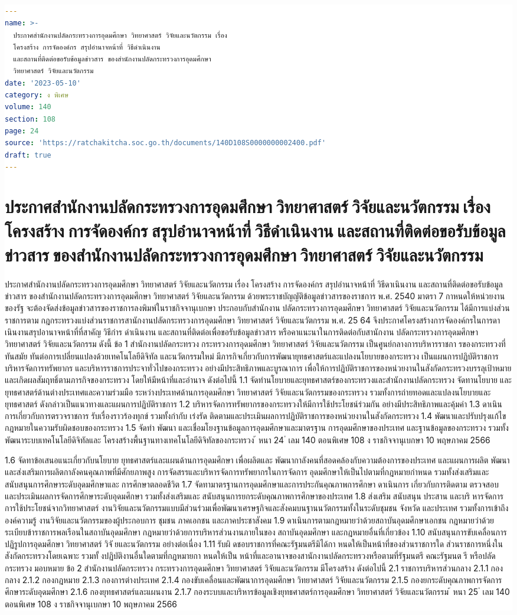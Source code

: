 ```yaml
---
name: >-
  ประกาศสำนักงานปลัดกระทรวงการอุดมศึกษา วิทยาศาสตร์ วิจัยและนวัตกรรม เรื่อง
  โครงสร้าง การจัดองค์กร สรุปอำนาจหน้าที่ วิธีดำเนินงาน
  และสถานที่ติดต่อขอรับข้อมูลข่าวสาร ของสำนักงานปลัดกระทรวงการอุดมศึกษา
  วิทยาศาสตร์ วิจัยและนวัตกรรม
date: '2023-05-10'
category: ง พิเศษ
volume: 140
section: 108
page: 24
source: 'https://ratchakitcha.soc.go.th/documents/140D108S0000000002400.pdf'
draft: true
---
```


# ประกาศสำนักงานปลัดกระทรวงการอุดมศึกษา วิทยาศาสตร์ วิจัยและนวัตกรรม เรื่อง โครงสร้าง การจัดองค์กร สรุปอำนาจหน้าที่ วิธีดำเนินงาน และสถานที่ติดต่อขอรับข้อมูลข่าวสาร ของสำนักงานปลัดกระทรวงการอุดมศึกษา วิทยาศาสตร์ วิจัยและนวัตกรรม

ประกาศสำนักงานปลัดกระทรวงการอุดมศึกษา วิทยาศาสตร์ วิจัยและนวัตกรรม เรื่อง โครงสร้าง การจัดองค์กร สรุปอำนาจหน้าที่ วิธีดาเนินงาน และสถานที่ติดต่อขอรับข้อมูลข่าวสาร ของสำนักงานปลัดกระทรวงการอุดมศึกษา วิทยาศาสตร์ วิจัยและนวัตกรรม ด้วยพระราชบัญญัติข้อมูลข่าวสารของราชการ พ.ศ. 2540 มาตรา 7 กาหนดให้หน่วยงานของรัฐ จะต้องจัดส่งข้อมูลข่าวสารของราชการลงพิมพ์ในราชกิจจานุเบกษา ประกอบกับสำนักงาน ปลัดกระทรวงการอุดมศึกษา วิทยาศาสตร์ วิจัยและนวัตกรรม ได้มีการแบ่งส่วนราชการตาม กฎกระทรวงแบ่งส่วนราชการสานักงานปลัดกระทรวงการอุดมศึกษา วิทยาศาสตร์ วิจัยและนวัตกรรม พ.ศ. 25 64 จึงประกาศโครงสร้างการจัดองค์กรในการดาเนินงานสรุปอานาจหน้าที่ที่สาคัญ วิธีกำร ดำเนินงาน และสถานที่ติดต่อเพื่อขอรับข้อมูลข่าวสาร หรือคาแนะนาในการติดต่อกับสานักงาน ปลัดกระทรวงการอุดมศึกษา วิทยาศาสตร์ วิจัยและนวัตกรรม ดังนี้ ข้อ 1 สำนักงานปลัดกระทรวง กระทรวงการอุดมศึกษา วิทยาศาสตร์ วิจัยและนวัตกรรม เป็นศูนย์กลางการบริหารราชกา รของกระทรวงที่ทันสมัย ทันต่อการเปลี่ยนแปลงด้วยเทคโนโลยีดิจิทัล และนวัตกรรมใหม่ มีภารกิจเกี่ยวกับการพัฒนายุทธศาสตร์และแปลงนโยบายของกระทรวง เป็นแผนการปฏิบัติราชการ บริหารจัดการทรัพยากร และบริหารราชการประจาทั่วไปของกระทรวง อย่างมีประสิทธิภาพและบูรณาการ เพื่อให้การปฏิบัติราชการของหน่วยงานในสังกัดกระทรวงบรรลุเป้าหมาย และเกิดผลสัมฤทธิ์ตามภารกิจของกระทรวง โดยให้มีหน้าที่และอำนาจ ดังต่อไปนี้ 1.1 จัดทำนโยบายและยุทธศาสตร์ของกระทรวงและสำนักงานปลัดกระทรวง จัดทานโยบาย และยุทธศาสตร์ด้านต่างประเทศและความร่วมมือ ระหว่างประเทศด้านการอุดมศึกษา วิทยาศาสตร์ วิจัยและนวัตกรรมของกระทรวง รวมทั้งการถ่ายทอดและแปลงนโยบายและยุทธศาสตร์ ดังกล่าวเป็นแนวทางและแผนการปฏิบัติราชการ 1.2 บริหารจัดการทรัพยากรของกระทรวงให้มีการใช้ประโยชน์ร่วมกัน อย่างมีประสิทธิภาพและคุ้มค่า 1.3 ดาเนินการเกี่ยวกับการตรวจราชการ รับเรื่องราวร้องทุกข์ รวมทั้งกำกับ เร่งรัด ติดตามและประเมินผลการปฏิบัติราชการของหน่วยงานในสังกัดกระทรวง 1.4 พัฒนาและปรับปรุงแก้ไขกฎหมายในความรับผิดชอบของกระทรวง 1.5 จัดทำ พัฒนา และเชื่อมโยงฐานข้อมูลการอุดมศึกษาและมาตรฐาน การอุดมศึกษาของประเทศ และฐานข้อมูลของกระทรวง รวมทั้งพัฒนาระบบเทคโนโลยีดิจิทัลและ โครงสร้างพื้นฐานทางเทคโนโลยีดิจิทัลของกระทรวง ้ หนา 24 ่ เลม 140 ตอนพิเศษ 108 ง ราชกิจจานุเบกษา 10 พฤษภาคม 2566

1.6 จัดทาข้อเสนอแนะเกี่ยวกับนโยบาย ยุทธศาสตร์และแผนด้านการอุดมศึกษา เพื่อผลิตและ พัฒนากาลังคนที่สอดคล้องกับความต้องการของประเทศ และแผนการผลิต พัฒนา และส่งเสริมการผลิตกาลังคนคุณภาพที่มีศักยภาพสูง การจัดสรรและบริหารจัดการทรัพยากรในการจัดการ อุดมศึกษาให้เป็นไปตามที่กฎหมายกำหนด รวมทั้งส่งเสริมและสนับสนุนการศึกษาระดับอุดมศึกษาและ การศึกษาตลอดชีวิต 1.7 จัดทามาตรฐานการอุดมศึกษาและการประกันคุณภาพการศึกษา ดาเนินการ เกี่ยวกับการติดตาม ตรวจสอบ และประเมินผลการจัดการศึกษาระดับอุดมศึกษา รวมทั้งส่งเสริมและ สนับสนุนการยกระดับคุณภาพการศึกษาของประเทศ 1.8 ส่งเสริม สนับสนุน ประสาน และบริ หารจัดการการใช้ประโยชน์จากวิทยาศาสตร์ งานวิจัยและนวัตกรรมแบบมีส่วนร่วมเพื่อพัฒนาเศรษฐกิจและสังคมบนฐานนวัตกรรมทั้งในระดับชุมชน จังหวัด และประเทศ รวมทั้งการเข้าถึงองค์ความรู้ งานวิจัยและนวัตกรรมของผู้ประกอบการ ชุมชน ภาคเอกชน และภาคประชาสังคม 1.9 ดาเนินการตามกฎหมายว่าด้วยสถาบันอุดมศึกษาเอกชน กฎหมายว่าด้วย ระเบียบข้าราชการพลเรือนในสถาบันอุดมศึกษา กฎหมายว่าด้วยการบริหารส่วนงานภายในของ สถาบันอุดมศึกษา และกฎหมายอื่นที่เกี่ยวข้อง 1.10 สนับสนุนการขับเคลื่อนการปฏิรูปการอุดมศึกษา วิทยาศาสตร์ วิจั ยและนวัตกรรม อย่างต่อเนื่อง 1.11 รับผิ ดชอบราชการที่คณะรัฐมนตรีมิได้กา หนดให้เป็นหน้าที่ของส่วนราชการใด ส่วนราชการหนึ่งในสังกัดกระทรวงโดยเฉพาะ รวมทั้ งปฏิบัติงานอื่นใดตามที่กฎหมายกา หนดให้เป็น หน้าที่และอานาจของสานักงานปลัดกระทรวงหรือตามที่รัฐมนตรี คณะรัฐมนต รี หรือปลัดกระทรวง มอบหมาย ข้อ 2 สำนักงานปลัดกระทรวง กระทรวงการอุดมศึกษา วิทยาศาสตร์ วิจัยและนวัตกรรม มีโครงสร้าง ดังต่อไปนี้ 2.1 ราชการบริหารส่วนกลาง 2.1.1 กองกลาง 2.1.2 กองกฎหมาย 2.1.3 กองการต่างประเทศ 2.1.4 กองขับเคลื่อนและพัฒนาการอุดมศึกษา วิทยาศาสตร์ วิจัยและนวัตกรรม 2.1.5 กองยกระดับคุณภาพการจัดการศึกษาระดับอุดมศึกษา 2.1.6 กองยุทธศาสตร์และแผนงาน 2.1.7 กองระบบและบริหารข้อมูลเชิงยุทธศาสตร์การอุดมศึกษา วิทยาศาสตร์ วิจัยและนวัตกรรม ้ หนา 25 ่ เลม 140 ตอนพิเศษ 108 ง ราชกิจจานุเบกษา 10 พฤษภาคม 2566
